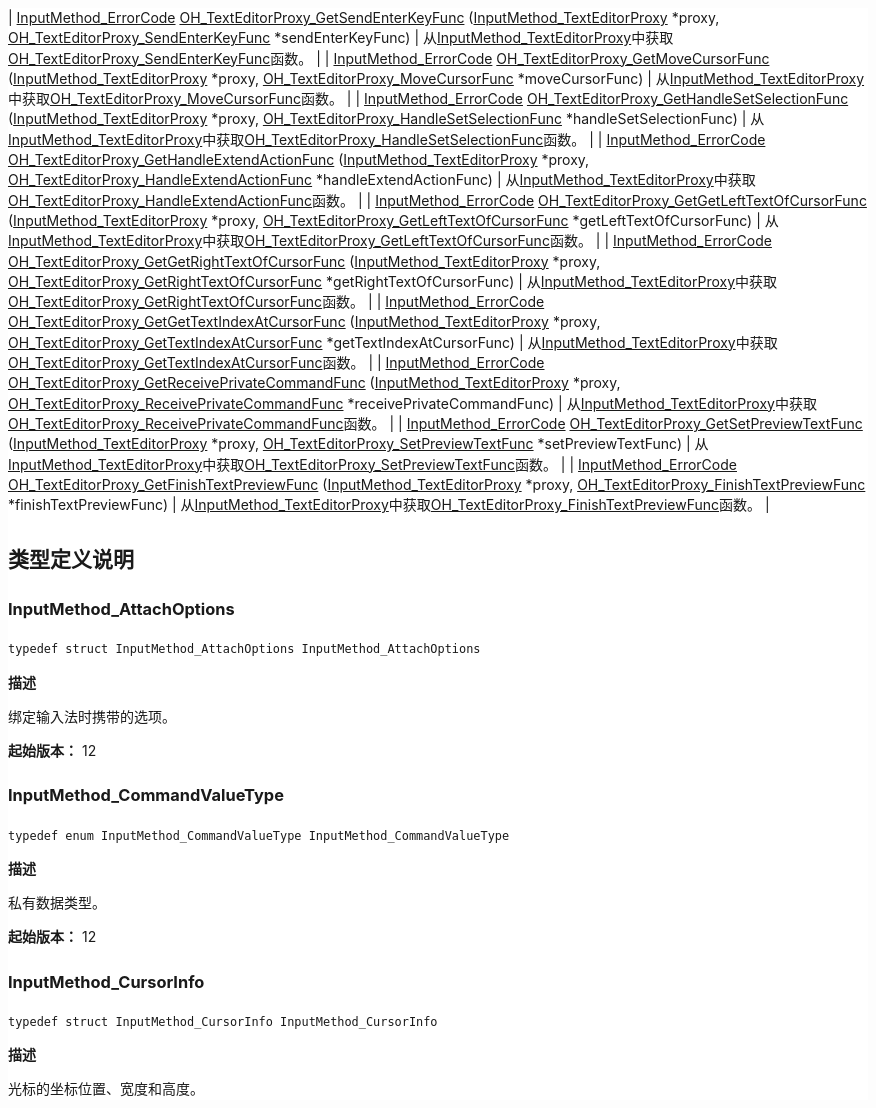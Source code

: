 | [InputMethod_ErrorCode](#inputmethod_errorcode) [OH_TextEditorProxy_GetSendEnterKeyFunc](#oh_texteditorproxy_getsendenterkeyfunc) ([InputMethod_TextEditorProxy](#inputmethod_texteditorproxy) \*proxy, [OH_TextEditorProxy_SendEnterKeyFunc](#oh_texteditorproxy_sendenterkeyfunc) \*sendEnterKeyFunc) | 从[InputMethod_TextEditorProxy](#inputmethod_texteditorproxy)中获取[OH_TextEditorProxy_SendEnterKeyFunc](#oh_texteditorproxy_sendenterkeyfunc)函数。 | 
| [InputMethod_ErrorCode](#inputmethod_errorcode) [OH_TextEditorProxy_GetMoveCursorFunc](#oh_texteditorproxy_getmovecursorfunc) ([InputMethod_TextEditorProxy](#inputmethod_texteditorproxy) \*proxy, [OH_TextEditorProxy_MoveCursorFunc](#oh_texteditorproxy_movecursorfunc) \*moveCursorFunc) | 从[InputMethod_TextEditorProxy](#inputmethod_texteditorproxy)中获取[OH_TextEditorProxy_MoveCursorFunc](#oh_texteditorproxy_movecursorfunc)函数。 | 
| [InputMethod_ErrorCode](#inputmethod_errorcode) [OH_TextEditorProxy_GetHandleSetSelectionFunc](#oh_texteditorproxy_gethandlesetselectionfunc) ([InputMethod_TextEditorProxy](#inputmethod_texteditorproxy) \*proxy, [OH_TextEditorProxy_HandleSetSelectionFunc](#oh_texteditorproxy_handlesetselectionfunc) \*handleSetSelectionFunc) | 从[InputMethod_TextEditorProxy](#inputmethod_texteditorproxy)中获取[OH_TextEditorProxy_HandleSetSelectionFunc](#oh_texteditorproxy_handlesetselectionfunc)函数。 | 
| [InputMethod_ErrorCode](#inputmethod_errorcode) [OH_TextEditorProxy_GetHandleExtendActionFunc](#oh_texteditorproxy_gethandleextendactionfunc) ([InputMethod_TextEditorProxy](#inputmethod_texteditorproxy) \*proxy, [OH_TextEditorProxy_HandleExtendActionFunc](#oh_texteditorproxy_handleextendactionfunc) \*handleExtendActionFunc) | 从[InputMethod_TextEditorProxy](#inputmethod_texteditorproxy)中获取[OH_TextEditorProxy_HandleExtendActionFunc](#oh_texteditorproxy_handleextendactionfunc)函数。 | 
| [InputMethod_ErrorCode](#inputmethod_errorcode) [OH_TextEditorProxy_GetGetLeftTextOfCursorFunc](#oh_texteditorproxy_getgetlefttextofcursorfunc) ([InputMethod_TextEditorProxy](#inputmethod_texteditorproxy) \*proxy, [OH_TextEditorProxy_GetLeftTextOfCursorFunc](#oh_texteditorproxy_getlefttextofcursorfunc) \*getLeftTextOfCursorFunc) | 从[InputMethod_TextEditorProxy](#inputmethod_texteditorproxy)中获取[OH_TextEditorProxy_GetLeftTextOfCursorFunc](#oh_texteditorproxy_getlefttextofcursorfunc)函数。 | 
| [InputMethod_ErrorCode](#inputmethod_errorcode) [OH_TextEditorProxy_GetGetRightTextOfCursorFunc](#oh_texteditorproxy_getgetrighttextofcursorfunc) ([InputMethod_TextEditorProxy](#inputmethod_texteditorproxy) \*proxy, [OH_TextEditorProxy_GetRightTextOfCursorFunc](#oh_texteditorproxy_getrighttextofcursorfunc) \*getRightTextOfCursorFunc) | 从[InputMethod_TextEditorProxy](#inputmethod_texteditorproxy)中获取[OH_TextEditorProxy_GetRightTextOfCursorFunc](#oh_texteditorproxy_getrighttextofcursorfunc)函数。 | 
| [InputMethod_ErrorCode](#inputmethod_errorcode) [OH_TextEditorProxy_GetGetTextIndexAtCursorFunc](#oh_texteditorproxy_getgettextindexatcursorfunc) ([InputMethod_TextEditorProxy](#inputmethod_texteditorproxy) \*proxy, [OH_TextEditorProxy_GetTextIndexAtCursorFunc](#oh_texteditorproxy_gettextindexatcursorfunc) \*getTextIndexAtCursorFunc) | 从[InputMethod_TextEditorProxy](#inputmethod_texteditorproxy)中获取[OH_TextEditorProxy_GetTextIndexAtCursorFunc](#oh_texteditorproxy_gettextindexatcursorfunc)函数。 | 
| [InputMethod_ErrorCode](#inputmethod_errorcode) [OH_TextEditorProxy_GetReceivePrivateCommandFunc](#oh_texteditorproxy_getreceiveprivatecommandfunc) ([InputMethod_TextEditorProxy](#inputmethod_texteditorproxy) \*proxy, [OH_TextEditorProxy_ReceivePrivateCommandFunc](#oh_texteditorproxy_receiveprivatecommandfunc) \*receivePrivateCommandFunc) | 从[InputMethod_TextEditorProxy](#inputmethod_texteditorproxy)中获取[OH_TextEditorProxy_ReceivePrivateCommandFunc](#oh_texteditorproxy_receiveprivatecommandfunc)函数。 | 
| [InputMethod_ErrorCode](#inputmethod_errorcode) [OH_TextEditorProxy_GetSetPreviewTextFunc](#oh_texteditorproxy_getsetpreviewtextfunc) ([InputMethod_TextEditorProxy](#inputmethod_texteditorproxy) \*proxy, [OH_TextEditorProxy_SetPreviewTextFunc](#oh_texteditorproxy_setpreviewtextfunc) \*setPreviewTextFunc) | 从[InputMethod_TextEditorProxy](#inputmethod_texteditorproxy)中获取[OH_TextEditorProxy_SetPreviewTextFunc](#oh_texteditorproxy_setpreviewtextfunc)函数。 | 
| [InputMethod_ErrorCode](#inputmethod_errorcode) [OH_TextEditorProxy_GetFinishTextPreviewFunc](#oh_texteditorproxy_getfinishtextpreviewfunc) ([InputMethod_TextEditorProxy](#inputmethod_texteditorproxy) \*proxy, [OH_TextEditorProxy_FinishTextPreviewFunc](#oh_texteditorproxy_finishtextpreviewfunc) \*finishTextPreviewFunc) | 从[InputMethod_TextEditorProxy](#inputmethod_texteditorproxy)中获取[OH_TextEditorProxy_FinishTextPreviewFunc](#oh_texteditorproxy_finishtextpreviewfunc)函数。 | 


## 类型定义说明


### InputMethod_AttachOptions

```
typedef struct InputMethod_AttachOptions InputMethod_AttachOptions
```

**描述**

绑定输入法时携带的选项。

**起始版本：** 12


### InputMethod_CommandValueType

```
typedef enum InputMethod_CommandValueType InputMethod_CommandValueType
```

**描述**

私有数据类型。

**起始版本：** 12


### InputMethod_CursorInfo

```
typedef struct InputMethod_CursorInfo InputMethod_CursorInfo
```

**描述**

光标的坐标位置、宽度和高度。
